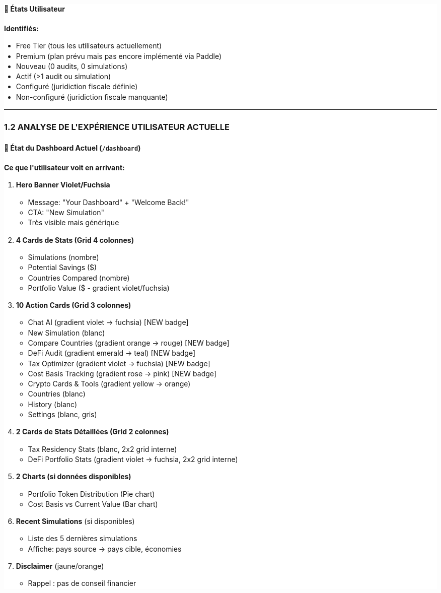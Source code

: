 #### 👤 États Utilisateur

**Identifiés:**
- Free Tier (tous les utilisateurs actuellement)
- Premium (plan prévu mais pas encore implémenté via Paddle)
- Nouveau (0 audits, 0 simulations)
- Actif (>1 audit ou simulation)
- Configuré (juridiction fiscale définie)
- Non-configuré (juridiction fiscale manquante)

---

### 1.2 ANALYSE DE L'EXPÉRIENCE UTILISATEUR ACTUELLE

#### 🎨 État du Dashboard Actuel (`/dashboard`)

**Ce que l'utilisateur voit en arrivant:**

1. **Hero Banner Violet/Fuchsia**
   - Message: "Your Dashboard" + "Welcome Back!"
   - CTA: "New Simulation"
   - Très visible mais générique

2. **4 Cards de Stats (Grid 4 colonnes)**
   - Simulations (nombre)
   - Potential Savings ($)
   - Countries Compared (nombre)
   - Portfolio Value ($ - gradient violet/fuchsia)

3. **10 Action Cards (Grid 3 colonnes)**
   - Chat AI (gradient violet → fuchsia) [NEW badge]
   - New Simulation (blanc)
   - Compare Countries (gradient orange → rouge) [NEW badge]
   - DeFi Audit (gradient emerald → teal) [NEW badge]
   - Tax Optimizer (gradient violet → fuchsia) [NEW badge]
   - Cost Basis Tracking (gradient rose → pink) [NEW badge]
   - Crypto Cards & Tools (gradient yellow → orange)
   - Countries (blanc)
   - History (blanc)
   - Settings (blanc, gris)

4. **2 Cards de Stats Détaillées (Grid 2 colonnes)**
   - Tax Residency Stats (blanc, 2x2 grid interne)
   - DeFi Portfolio Stats (gradient violet → fuchsia, 2x2 grid interne)

5. **2 Charts (si données disponibles)**
   - Portfolio Token Distribution (Pie chart)
   - Cost Basis vs Current Value (Bar chart)

6. **Recent Simulations** (si disponibles)
   - Liste des 5 dernières simulations
   - Affiche: pays source → pays cible, économies

7. **Disclaimer** (jaune/orange)
   - Rappel : pas de conseil financier
